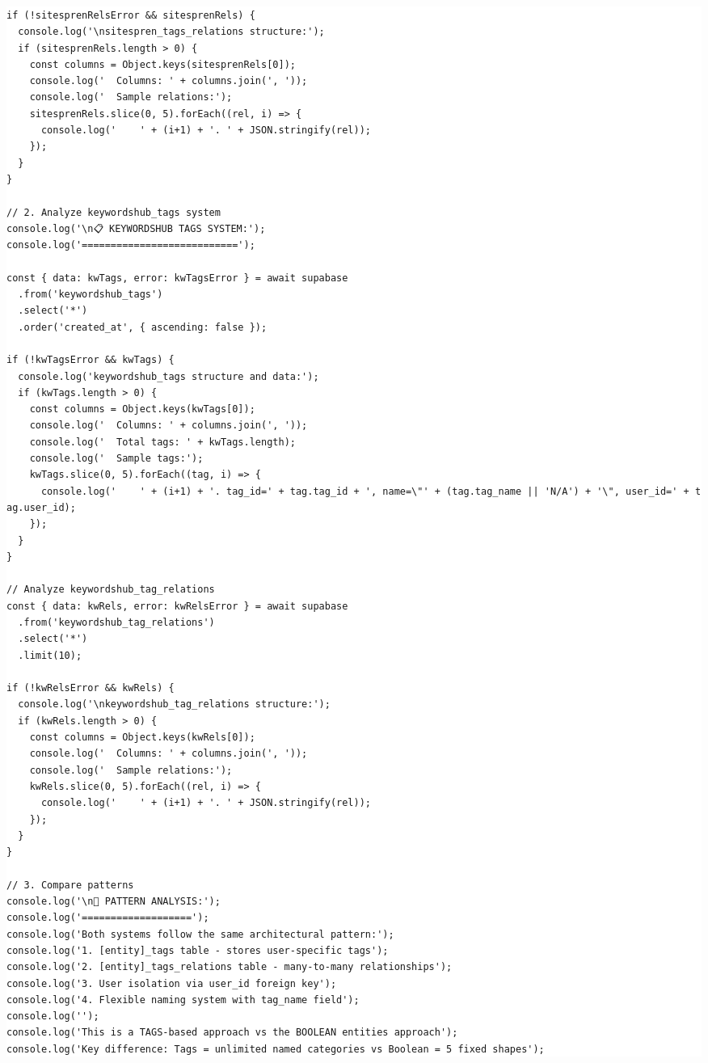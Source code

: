     if (!sitesprenRelsError && sitesprenRels) {
      console.log('\nsitespren_tags_relations structure:');
      if (sitesprenRels.length > 0) {
        const columns = Object.keys(sitesprenRels[0]);
        console.log('  Columns: ' + columns.join(', '));
        console.log('  Sample relations:');
        sitesprenRels.slice(0, 5).forEach((rel, i) => {
          console.log('    ' + (i+1) + '. ' + JSON.stringify(rel));
        });
      }
    }
    
    // 2. Analyze keywordshub_tags system  
    console.log('\n📋 KEYWORDSHUB TAGS SYSTEM:');
    console.log('===========================');
    
    const { data: kwTags, error: kwTagsError } = await supabase
      .from('keywordshub_tags')
      .select('*')
      .order('created_at', { ascending: false });
    
    if (!kwTagsError && kwTags) {
      console.log('keywordshub_tags structure and data:');
      if (kwTags.length > 0) {
        const columns = Object.keys(kwTags[0]);
        console.log('  Columns: ' + columns.join(', '));
        console.log('  Total tags: ' + kwTags.length);
        console.log('  Sample tags:');
        kwTags.slice(0, 5).forEach((tag, i) => {
          console.log('    ' + (i+1) + '. tag_id=' + tag.tag_id + ', name=\"' + (tag.tag_name || 'N/A') + '\", user_id=' + tag.user_id);
        });
      }
    }
    
    // Analyze keywordshub_tag_relations
    const { data: kwRels, error: kwRelsError } = await supabase
      .from('keywordshub_tag_relations')
      .select('*')
      .limit(10);
    
    if (!kwRelsError && kwRels) {
      console.log('\nkeywordshub_tag_relations structure:');
      if (kwRels.length > 0) {
        const columns = Object.keys(kwRels[0]);
        console.log('  Columns: ' + columns.join(', '));
        console.log('  Sample relations:');
        kwRels.slice(0, 5).forEach((rel, i) => {
          console.log('    ' + (i+1) + '. ' + JSON.stringify(rel));
        });
      }
    }
    
    // 3. Compare patterns
    console.log('\n🔗 PATTERN ANALYSIS:');
    console.log('===================');
    console.log('Both systems follow the same architectural pattern:');
    console.log('1. [entity]_tags table - stores user-specific tags');
    console.log('2. [entity]_tags_relations table - many-to-many relationships');
    console.log('3. User isolation via user_id foreign key');
    console.log('4. Flexible naming system with tag_name field');
    console.log('');
    console.log('This is a TAGS-based approach vs the BOOLEAN entities approach');
    console.log('Key difference: Tags = unlimited named categories vs Boolean = 5 fixed shapes');
    
